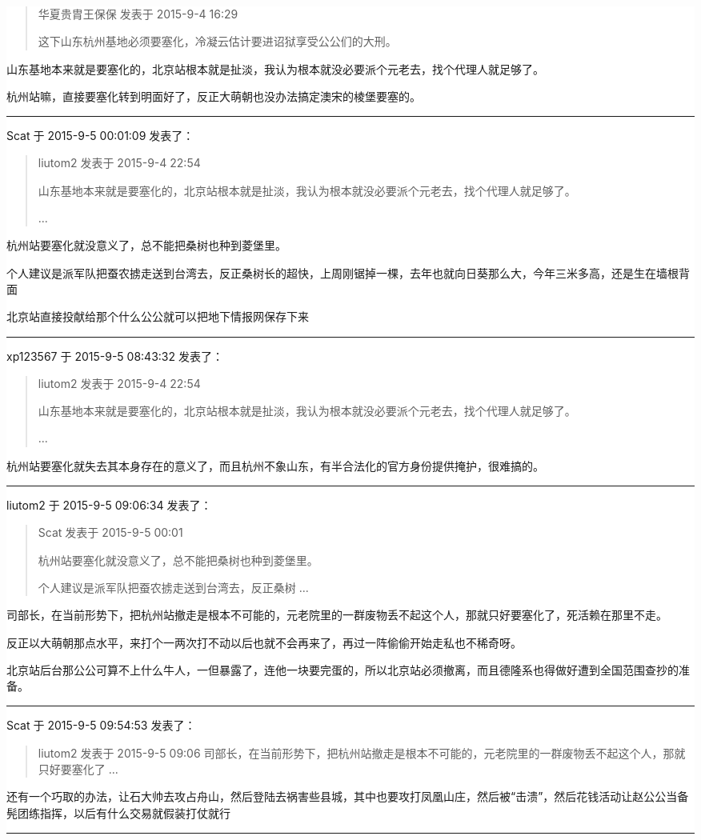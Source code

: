 > 华夏贵胄王保保 发表于 2015-9-4 16:29
>
> 这下山东杭州基地必须要塞化，冷凝云估计要进诏狱享受公公们的大刑。

山东基地本来就是要塞化的，北京站根本就是扯淡，我认为根本就没必要派个元老去，找个代理人就足够了。

杭州站嘛，直接要塞化转到明面好了，反正大萌朝也没办法搞定澳宋的棱堡要塞的。

---

Scat 于 2015-9-5 00:01:09 发表了：

> liutom2 发表于 2015-9-4 22:54
>
> 山东基地本来就是要塞化的，北京站根本就是扯淡，我认为根本就没必要派个元老去，找个代理人就足够了。
>
> ...

杭州站要塞化就没意义了，总不能把桑树也种到菱堡里。

个人建议是派军队把蚕农掳走送到台湾去，反正桑树长的超快，上周刚锯掉一棵，去年也就向日葵那么大，今年三米多高，还是生在墙根背面

北京站直接投献给那个什么公公就可以把地下情报网保存下来

---

xp123567 于 2015-9-5 08:43:32 发表了：

> liutom2 发表于 2015-9-4 22:54
>
> 山东基地本来就是要塞化的，北京站根本就是扯淡，我认为根本就没必要派个元老去，找个代理人就足够了。
>
> ...

杭州站要塞化就失去其本身存在的意义了，而且杭州不象山东，有半合法化的官方身份提供掩护，很难搞的。

---

liutom2 于 2015-9-5 09:06:34 发表了：

> Scat 发表于 2015-9-5 00:01
>
> 杭州站要塞化就没意义了，总不能把桑树也种到菱堡里。
>
> 个人建议是派军队把蚕农掳走送到台湾去，反正桑树 ...

司部长，在当前形势下，把杭州站撤走是根本不可能的，元老院里的一群废物丢不起这个人，那就只好要塞化了，死活赖在那里不走。

反正以大萌朝那点水平，来打个一两次打不动以后也就不会再来了，再过一阵偷偷开始走私也不稀奇呀。

北京站后台那公公可算不上什么牛人，一但暴露了，连他一块要完蛋的，所以北京站必须撤离，而且德隆系也得做好遭到全国范围查抄的准备。

---

Scat 于 2015-9-5 09:54:53 发表了：

> liutom2 发表于 2015-9-5 09:06 司部长，在当前形势下，把杭州站撤走是根本不可能的，元老院里的一群废物丢不起这个人，那就只好要塞化了 ...

还有一个巧取的办法，让石大帅去攻占舟山，然后登陆去祸害些县城，其中也要攻打凤凰山庄，然后被“击溃”，然后花钱活动让赵公公当备髡团练指挥，以后有什么交易就假装打仗就行

---
